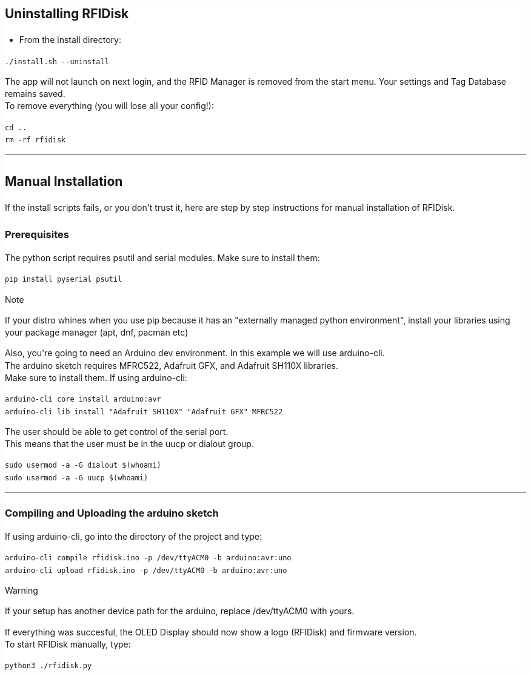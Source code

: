 ## Uninstalling RFIDisk
- From the install directory:
```
./install.sh --uninstall
```

The app will not launch on next login, and the RFID Manager is removed from the start menu. Your settings and Tag Database remains saved.  
To remove everything (you will lose all your config!):  

```
cd ..
rm -rf rfidisk
```

---
## Manual Installation
If the install scripts fails, or you don't trust it, here are step by step instructions for manual installation of RFIDisk.  

### Prerequisites
The python script requires psutil and serial modules. Make sure to install them:  

```pip install pyserial psutil```  

>[!NOTE]
> If your distro whines when you use pip because it has an "externally managed python environment",
> install your libraries using your package manager (apt, dnf, pacman etc)

Also, you're going to need an Arduino dev environment. In this example we will use arduino-cli.  
The arduino sketch requires MFRC522, Adafruit GFX, and Adafruit SH110X libraries.  
Make sure to install them. If using arduino-cli:  

```
arduino-cli core install arduino:avr
arduino-cli lib install "Adafruit SH110X" "Adafruit GFX" MFRC522
``` 

The user should be able to get control of the serial port.  
This means that the user must be in the uucp or dialout group.  

```
sudo usermod -a -G dialout $(whoami)
sudo usermod -a -G uucp $(whoami)
```  

---

### Compiling and Uploading the arduino sketch  
If using arduino-cli, go into the directory of the project and type:  

```
arduino-cli compile rfidisk.ino -p /dev/ttyACM0 -b arduino:avr:uno
arduino-cli upload rfidisk.ino -p /dev/ttyACM0 -b arduino:avr:uno
```  

> [!WARNING]
> If your setup has another device path for the arduino, replace /dev/ttyACM0 with yours.  

If everything was succesful, the OLED Display should now show a logo (RFIDisk) and firmware version.  
To start RFIDisk manually, type:  
```
python3 ./rfidisk.py
```
```